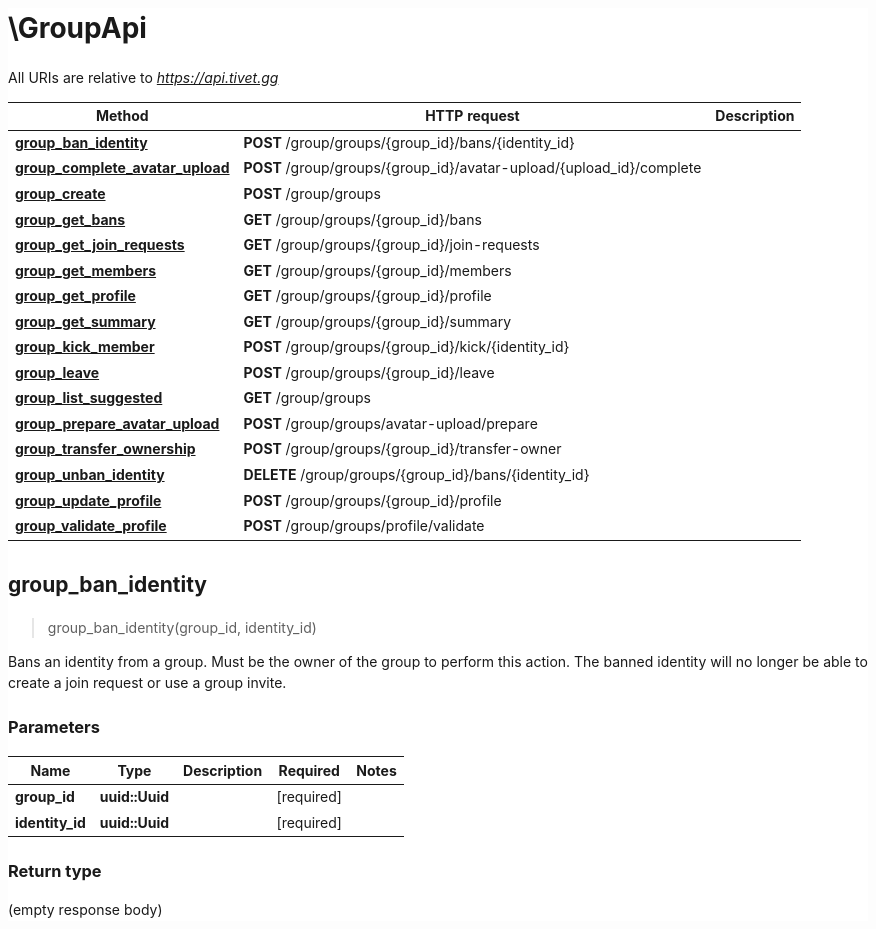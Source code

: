 # \GroupApi

All URIs are relative to *https://api.tivet.gg*

Method | HTTP request | Description
------------- | ------------- | -------------
[**group_ban_identity**](GroupApi.md#group_ban_identity) | **POST** /group/groups/{group_id}/bans/{identity_id} | 
[**group_complete_avatar_upload**](GroupApi.md#group_complete_avatar_upload) | **POST** /group/groups/{group_id}/avatar-upload/{upload_id}/complete | 
[**group_create**](GroupApi.md#group_create) | **POST** /group/groups | 
[**group_get_bans**](GroupApi.md#group_get_bans) | **GET** /group/groups/{group_id}/bans | 
[**group_get_join_requests**](GroupApi.md#group_get_join_requests) | **GET** /group/groups/{group_id}/join-requests | 
[**group_get_members**](GroupApi.md#group_get_members) | **GET** /group/groups/{group_id}/members | 
[**group_get_profile**](GroupApi.md#group_get_profile) | **GET** /group/groups/{group_id}/profile | 
[**group_get_summary**](GroupApi.md#group_get_summary) | **GET** /group/groups/{group_id}/summary | 
[**group_kick_member**](GroupApi.md#group_kick_member) | **POST** /group/groups/{group_id}/kick/{identity_id} | 
[**group_leave**](GroupApi.md#group_leave) | **POST** /group/groups/{group_id}/leave | 
[**group_list_suggested**](GroupApi.md#group_list_suggested) | **GET** /group/groups | 
[**group_prepare_avatar_upload**](GroupApi.md#group_prepare_avatar_upload) | **POST** /group/groups/avatar-upload/prepare | 
[**group_transfer_ownership**](GroupApi.md#group_transfer_ownership) | **POST** /group/groups/{group_id}/transfer-owner | 
[**group_unban_identity**](GroupApi.md#group_unban_identity) | **DELETE** /group/groups/{group_id}/bans/{identity_id} | 
[**group_update_profile**](GroupApi.md#group_update_profile) | **POST** /group/groups/{group_id}/profile | 
[**group_validate_profile**](GroupApi.md#group_validate_profile) | **POST** /group/groups/profile/validate | 



## group_ban_identity

> group_ban_identity(group_id, identity_id)


Bans an identity from a group. Must be the owner of the group to perform this action. The banned identity will no longer be able to create a join request or use a group invite.

### Parameters


Name | Type | Description  | Required | Notes
------------- | ------------- | ------------- | ------------- | -------------
**group_id** | **uuid::Uuid** |  | [required] |
**identity_id** | **uuid::Uuid** |  | [required] |

### Return type

 (empty response body)
